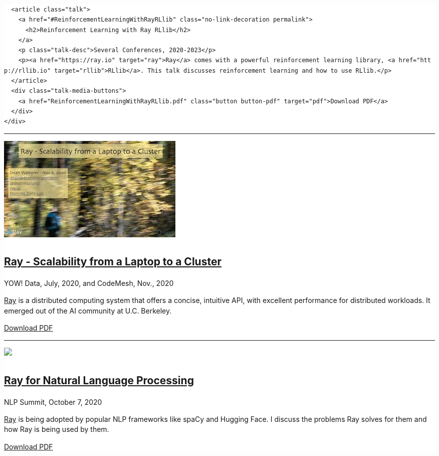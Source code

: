       <article class="talk">
        <a href="#ReinforcementLearningWithRayRLlib" class="no-link-decoration permalink">
          <h2>Reinforcement Learning with Ray RLlib</h2>
        </a>
        <p class="talk-desc">Several Conferences, 2020-2023</p>
        <p><a href="https://ray.io" target="ray">Ray</a> comes with a powerful reinforcement learning library, <a href="http://rllib.io" target="rllib">RLlib</a>. This talk discusses reinforcement learning and how to use RLlib.</p>
      </article>
      <div class="talk-media-buttons">
        <a href="ReinforcementLearningWithRayRLlib.pdf" class="button button-pdf" target="pdf">Download PDF</a>
      </div>
    </div>
  </div>

  <a id="ClusterWideScalingOfMLWithRay" class="anchor"></a>
  <hr/>
  <div class="talk-description">
    <a href="ClusterWideScalingOfMLWithRay.pdf" class="image-hover-border" target="pdf"><img src="ClusterWideScalingOfMLWithRay-TitlePage-342x192.jpg" class="talk-image-thumbnail" class="talk-image"/></a>
    <div class="talk-description-text">
      <article class="talk">
        <a href="#ClusterWideScalingOfMLWithRay" class="no-link-decoration permalink">
          <h2>Ray - Scalability from a Laptop to a Cluster</h2>
        </a>
        <p class="talk-desc">YOW! Data, July, 2020, and CodeMesh, Nov., 2020</p>
        <p><a href="https://ray.io" target="ray">Ray</a> is a distributed computing system that offers a concise, intuitive API, with excellent performance for distributed workloads. It emerged out of the AI community at U.C. Berkeley.</p>
      </article>
      <div class="talk-media-buttons">
        <a href="ClusterWideScalingOfMLWithRay.pdf" class="button button-pdf" target="pdf">Download PDF</a>
      </div>
    </div>
  </div>

  <a id="RayForNLP" class="anchor"></a>
  <hr/>
  <div class="talk-description">
    <a href="RayForNLP.pdf" class="image-hover-border" target="pdf"><img src="RayForNLP-TitlePage-342x192.jpg" class="talk-image-thumbnail" class="talk-image"/></a>
    <div class="talk-description-text">
      <article class="talk">
        <a href="#RayForNLP" class="no-link-decoration permalink">
          <h2>Ray for Natural Language Processing</h2>
        </a>
        <p class="talk-desc">NLP Summit, October 7, 2020</p>
        <p><a href="https://ray.io" target="ray">Ray</a> is being adopted by popular NLP frameworks like <a hef="https://spacy.io">spaCy</a> and <a hef="https://huggingface.co" target="hf">Hugging Face</a>. I discuss the problems Ray solves for them and how Ray is being used by them.</p>
      </article>
      <div class="talk-media-buttons">
        <a href="RayForNLP.pdf" class="button button-pdf" target="pdf">Download PDF</a>
      </div>
    </div>